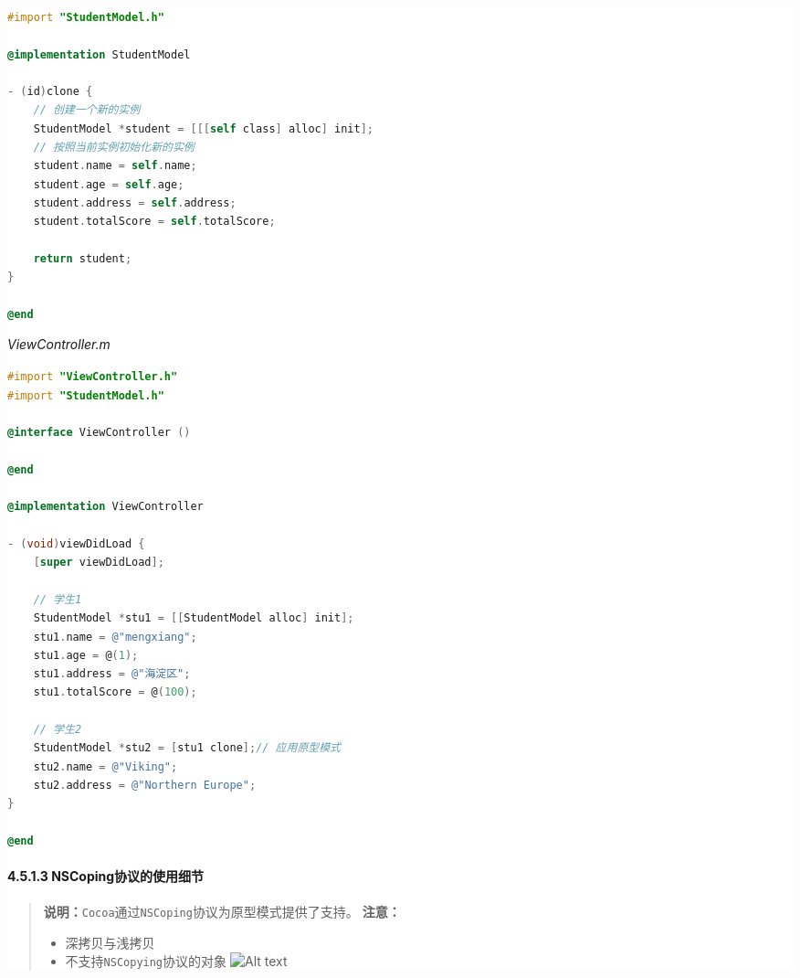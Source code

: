 ```objective-c
#import "StudentModel.h"

@implementation StudentModel

- (id)clone {
    // 创建一个新的实例
    StudentModel *student = [[[self class] alloc] init];
    // 按照当前实例初始化新的实例
    student.name = self.name;
    student.age = self.age;
    student.address = self.address;
    student.totalScore = self.totalScore;
    
    return student;
}

@end
```
*ViewController.m*

```objective-c
#import "ViewController.h"
#import "StudentModel.h"

@interface ViewController ()

@end

@implementation ViewController

- (void)viewDidLoad {
    [super viewDidLoad];
    
    // 学生1
    StudentModel *stu1 = [[StudentModel alloc] init];
    stu1.name = @"mengxiang";
    stu1.age = @(1);
    stu1.address = @"海淀区";
    stu1.totalScore = @(100);
    
    // 学生2
    StudentModel *stu2 = [stu1 clone];// 应用原型模式
    stu2.name = @"Viking";
    stu2.address = @"Northern Europe";
}

@end
```

#### 4.5.1.3	NSCoping协议的使用细节
>**说明：**`Cocoa`通过`NSCoping`协议为原型模式提供了支持。
>**注意：**
>+ 深拷贝与浅拷贝
>+ 不支持`NSCopying`协议的对象
![Alt text](http://cdn.mengqingshen.com/img/1462199219485.png)
